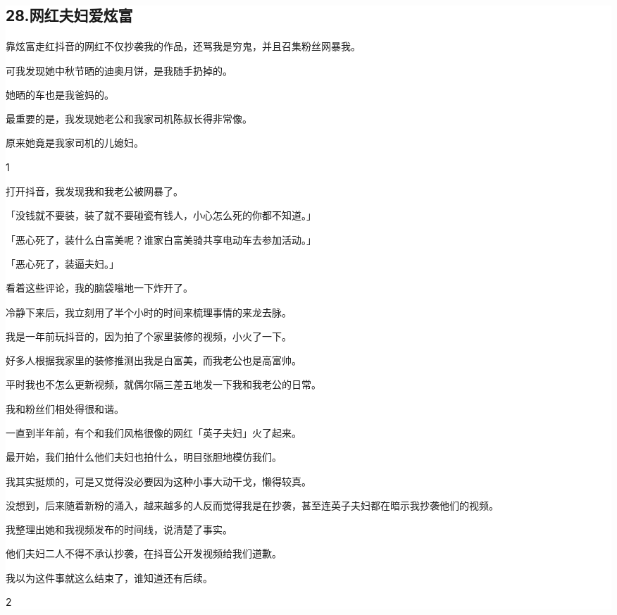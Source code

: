 ## 28.网红夫妇爱炫富
靠炫富走红抖音的网红不仅抄袭我的作品，还骂我是穷鬼，并且召集粉丝网暴我。


可我发现她中秋节晒的迪奥月饼，是我随手扔掉的。


她晒的车也是我爸妈的。


最重要的是，我发现她老公和我家司机陈叔长得非常像。


原来她竟是我家司机的儿媳妇。


1


打开抖音，我发现我和我老公被网暴了。


「没钱就不要装，装了就不要碰瓷有钱人，小心怎么死的你都不知道。」


「恶心死了，装什么白富美呢？谁家白富美骑共享电动车去参加活动。」


「恶心死了，装逼夫妇。」


看着这些评论，我的脑袋嗡地一下炸开了。


冷静下来后，我立刻用了半个小时的时间来梳理事情的来龙去脉。


我是一年前玩抖音的，因为拍了个家里装修的视频，小火了一下。


好多人根据我家里的装修推测出我是白富美，而我老公也是高富帅。


平时我也不怎么更新视频，就偶尔隔三差五地发一下我和我老公的日常。


我和粉丝们相处得很和谐。


一直到半年前，有个和我们风格很像的网红「英子夫妇」火了起来。


最开始，我们拍什么他们夫妇也拍什么，明目张胆地模仿我们。


我其实挺烦的，可是又觉得没必要因为这种小事大动干戈，懒得较真。


没想到，后来随着新粉的涌入，越来越多的人反而觉得我是在抄袭，甚至连英子夫妇都在暗示我抄袭他们的视频。


我整理出她和我视频发布的时间线，说清楚了事实。


他们夫妇二人不得不承认抄袭，在抖音公开发视频给我们道歉。


我以为这件事就这么结束了，谁知道还有后续。


2
